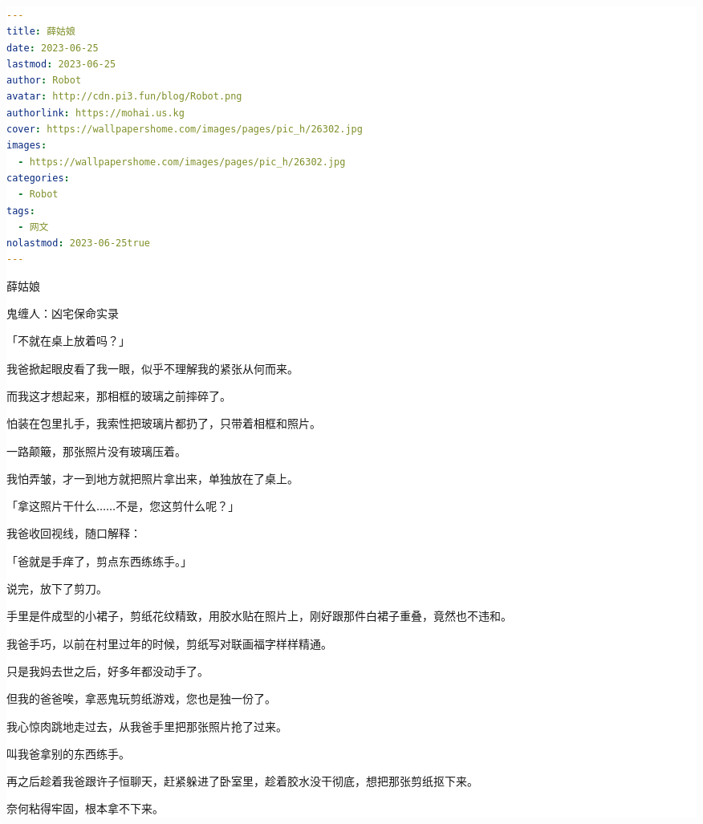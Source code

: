 ```yaml
---
title: 薛姑娘
date: 2023-06-25
lastmod: 2023-06-25
author: Robot
avatar: http://cdn.pi3.fun/blog/Robot.png
authorlink: https://mohai.us.kg
cover: https://wallpapershome.com/images/pages/pic_h/26302.jpg
images:
  - https://wallpapershome.com/images/pages/pic_h/26302.jpg
categories:
  - Robot
tags:
  - 网文
nolastmod: 2023-06-25true
---
```




薛姑娘

鬼缠人：凶宅保命实录

「不就在桌上放着吗？」

我爸掀起眼皮看了我一眼，似乎不理解我的紧张从何而来。

而我这才想起来，那相框的玻璃之前摔碎了。

怕装在包里扎手，我索性把玻璃片都扔了，只带着相框和照片。

一路颠簸，那张照片没有玻璃压着。

我怕弄皱，才一到地方就把照片拿出来，单独放在了桌上。

「拿这照片干什么……不是，您这剪什么呢？」

我爸收回视线，随口解释：

「爸就是手痒了，剪点东西练练手。」

说完，放下了剪刀。

手里是件成型的小裙子，剪纸花纹精致，用胶水贴在照片上，刚好跟那件白裙子重叠，竟然也不违和。

我爸手巧，以前在村里过年的时候，剪纸写对联画福字样样精通。

只是我妈去世之后，好多年都没动手了。

但我的爸爸唉，拿恶鬼玩剪纸游戏，您也是独一份了。

我心惊肉跳地走过去，从我爸手里把那张照片抢了过来。

叫我爸拿别的东西练手。

再之后趁着我爸跟许子恒聊天，赶紧躲进了卧室里，趁着胶水没干彻底，想把那张剪纸抠下来。

奈何粘得牢固，根本拿不下来。
